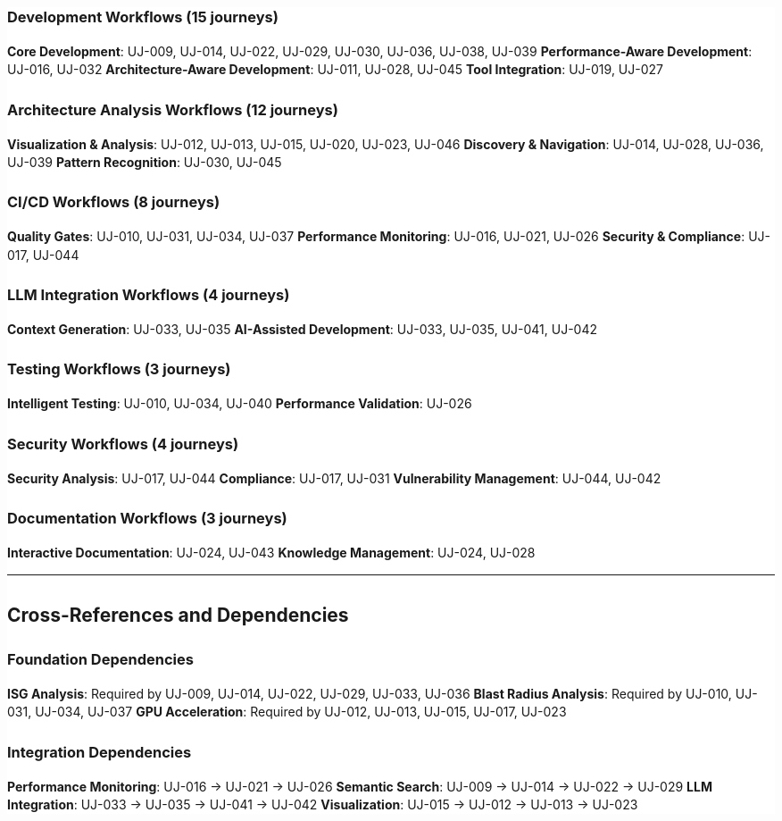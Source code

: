### Development Workflows (15 journeys)
**Core Development**: UJ-009, UJ-014, UJ-022, UJ-029, UJ-030, UJ-036, UJ-038, UJ-039
**Performance-Aware Development**: UJ-016, UJ-032
**Architecture-Aware Development**: UJ-011, UJ-028, UJ-045
**Tool Integration**: UJ-019, UJ-027

### Architecture Analysis Workflows (12 journeys)
**Visualization & Analysis**: UJ-012, UJ-013, UJ-015, UJ-020, UJ-023, UJ-046
**Discovery & Navigation**: UJ-014, UJ-028, UJ-036, UJ-039
**Pattern Recognition**: UJ-030, UJ-045

### CI/CD Workflows (8 journeys)
**Quality Gates**: UJ-010, UJ-031, UJ-034, UJ-037
**Performance Monitoring**: UJ-016, UJ-021, UJ-026
**Security & Compliance**: UJ-017, UJ-044

### LLM Integration Workflows (4 journeys)
**Context Generation**: UJ-033, UJ-035
**AI-Assisted Development**: UJ-033, UJ-035, UJ-041, UJ-042

### Testing Workflows (3 journeys)
**Intelligent Testing**: UJ-010, UJ-034, UJ-040
**Performance Validation**: UJ-026

### Security Workflows (4 journeys)
**Security Analysis**: UJ-017, UJ-044
**Compliance**: UJ-017, UJ-031
**Vulnerability Management**: UJ-044, UJ-042

### Documentation Workflows (3 journeys)
**Interactive Documentation**: UJ-024, UJ-043
**Knowledge Management**: UJ-024, UJ-028

---

## Cross-References and Dependencies

### Foundation Dependencies
**ISG Analysis**: Required by UJ-009, UJ-014, UJ-022, UJ-029, UJ-033, UJ-036
**Blast Radius Analysis**: Required by UJ-010, UJ-031, UJ-034, UJ-037
**GPU Acceleration**: Required by UJ-012, UJ-013, UJ-015, UJ-017, UJ-023

### Integration Dependencies
**Performance Monitoring**: UJ-016 → UJ-021 → UJ-026
**Semantic Search**: UJ-009 → UJ-014 → UJ-022 → UJ-029
**LLM Integration**: UJ-033 → UJ-035 → UJ-041 → UJ-042
**Visualization**: UJ-015 → UJ-012 → UJ-013 → UJ-023
